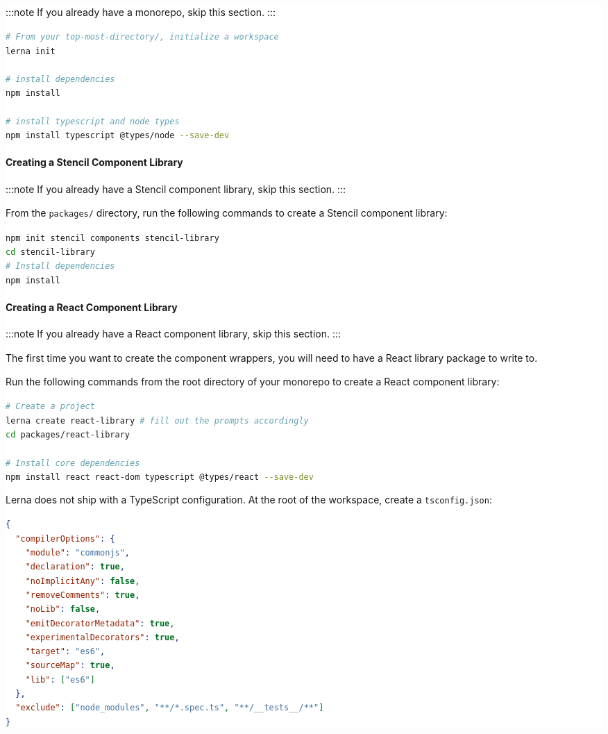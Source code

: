 :::note
If you already have a monorepo, skip this section.
:::

```bash npm2yarn
# From your top-most-directory/, initialize a workspace
lerna init

# install dependencies
npm install

# install typescript and node types
npm install typescript @types/node --save-dev
```

#### Creating a Stencil Component Library

:::note
If you already have a Stencil component library, skip this section.
:::

From the `packages/` directory, run the following commands to create a Stencil component library:

```bash npm2yarn
npm init stencil components stencil-library
cd stencil-library
# Install dependencies
npm install
```

#### Creating a React Component Library

:::note
If you already have a React component library, skip this section.
:::

The first time you want to create the component wrappers, you will need to have a React library package to write to.

Run the following commands from the root directory of your monorepo to create a React component library:

```bash npm2yarn
# Create a project
lerna create react-library # fill out the prompts accordingly
cd packages/react-library

# Install core dependencies
npm install react react-dom typescript @types/react --save-dev
```

Lerna does not ship with a TypeScript configuration. At the root of the workspace, create a `tsconfig.json`:

```json
{
  "compilerOptions": {
    "module": "commonjs",
    "declaration": true,
    "noImplicitAny": false,
    "removeComments": true,
    "noLib": false,
    "emitDecoratorMetadata": true,
    "experimentalDecorators": true,
    "target": "es6",
    "sourceMap": true,
    "lib": ["es6"]
  },
  "exclude": ["node_modules", "**/*.spec.ts", "**/__tests__/**"]
}
```